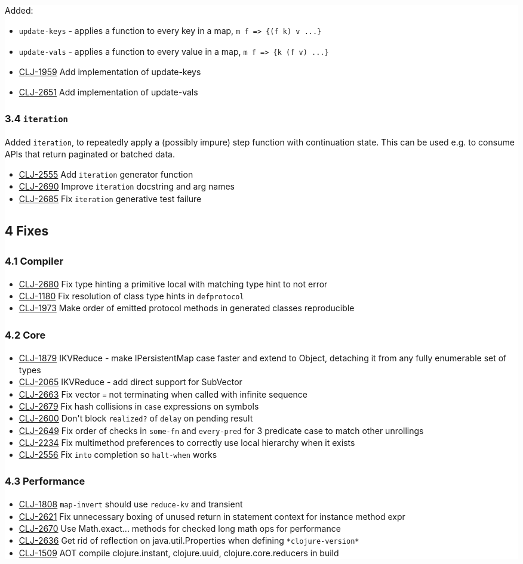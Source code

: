 Added:

* `update-keys` - applies a function to every key in a map, `m f => {(f k) v ...}`
* `update-vals` - applies a function to every value in a map, `m f => {k (f v) ...}`

* [CLJ-1959](https://clojure.atlassian.net/browse/CLJ-1959) Add implementation of update-keys
* [CLJ-2651](https://clojure.atlassian.net/browse/CLJ-2651) Add implementation of update-vals

### 3.4 `iteration`

Added `iteration`, to repeatedly apply a (possibly impure) step function with continuation state.
This can be used e.g. to consume APIs that return paginated or batched data.

* [CLJ-2555](https://clojure.atlassian.net/browse/CLJ-2555) Add `iteration` generator function
* [CLJ-2690](https://clojure.atlassian.net/browse/CLJ-2690) Improve `iteration` docstring and arg names
* [CLJ-2685](https://clojure.atlassian.net/browse/CLJ-2685) Fix `iteration` generative test failure

## 4 Fixes

### 4.1 Compiler

* [CLJ-2680](https://clojure.atlassian.net/browse/CLJ-2680) Fix type hinting a primitive local with matching type hint to not error
* [CLJ-1180](https://clojure.atlassian.net/browse/CLJ-1180) Fix resolution of class type hints in `defprotocol`
* [CLJ-1973](https://clojure.atlassian.net/browse/CLJ-1973) Make order of emitted protocol methods in generated classes reproducible

### 4.2 Core

* [CLJ-1879](https://clojure.atlassian.net/browse/CLJ-1879) IKVReduce - make IPersistentMap case faster and extend to Object, detaching it from any fully enumerable set of types
* [CLJ-2065](https://clojure.atlassian.net/browse/CLJ-2065) IKVReduce - add direct support for SubVector
* [CLJ-2663](https://clojure.atlassian.net/browse/CLJ-2663) Fix vector `=` not terminating when called with infinite sequence
* [CLJ-2679](https://clojure.atlassian.net/browse/CLJ-2679) Fix hash collisions in `case` expressions on symbols
* [CLJ-2600](https://clojure.atlassian.net/browse/CLJ-2600) Don't block `realized?` of `delay` on pending result
* [CLJ-2649](https://clojure.atlassian.net/browse/CLJ-2649) Fix order of checks in `some-fn` and `every-pred` for 3 predicate case to match other unrollings
* [CLJ-2234](https://clojure.atlassian.net/browse/CLJ-2234) Fix multimethod preferences to correctly use local hierarchy when it exists
* [CLJ-2556](https://clojure.atlassian.net/browse/CLJ-2556) Fix `into` completion so `halt-when` works

### 4.3 Performance

* [CLJ-1808](https://clojure.atlassian.net/browse/CLJ-1808) `map-invert` should use `reduce-kv` and transient
* [CLJ-2621](https://clojure.atlassian.net/browse/CLJ-2621) Fix unnecessary boxing of unused return in statement context for instance method expr
* [CLJ-2670](https://clojure.atlassian.net/browse/CLJ-2670) Use Math.exact... methods for checked long math ops for performance
* [CLJ-2636](https://clojure.atlassian.net/browse/CLJ-2636) Get rid of reflection on java.util.Properties when defining `*clojure-version*`
* [CLJ-1509](https://clojure.atlassian.net/browse/CLJ-1509) AOT compile clojure.instant, clojure.uuid, clojure.core.reducers in build
